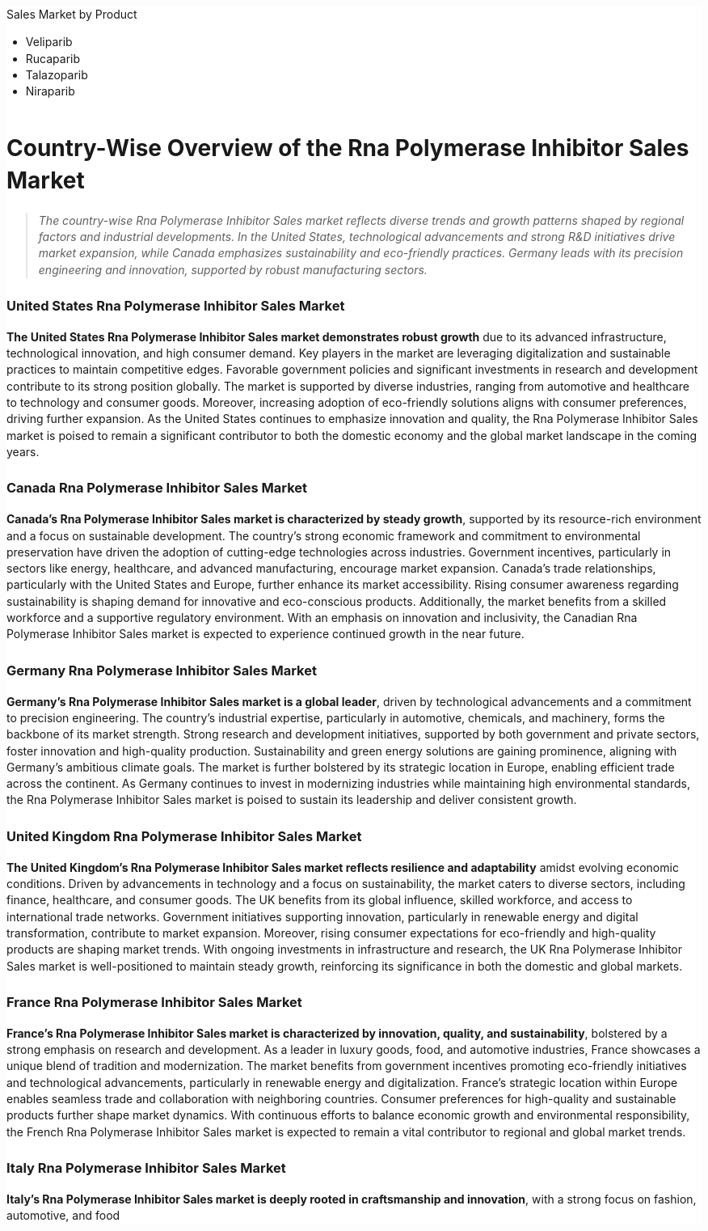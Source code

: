 Sales Market by Product</h3><ul><li>Veliparib</li><li>Rucaparib</li><li>Talazoparib</li><li>Niraparib</li></ul><h1><span class="">Country-Wise Overview of the Rna Polymerase Inhibitor Sales Market<br /></span></h1><blockquote><p><em><span class="">The country-wise Rna Polymerase Inhibitor Sales market reflects diverse trends and growth patterns shaped by regional factors and industrial developments. In the United States, technological advancements and strong R&amp;D initiatives drive market expansion, while Canada emphasizes sustainability and eco-friendly practices. Germany leads with its precision engineering and innovation, supported by robust manufacturing sectors.</span></em></p></blockquote><h3><strong>United States Rna Polymerase Inhibitor Sales Market</strong></h3><p><strong>The United States Rna Polymerase Inhibitor Sales market demonstrates robust growth</strong> due to its advanced infrastructure, technological innovation, and high consumer demand. Key players in the market are leveraging digitalization and sustainable practices to maintain competitive edges. Favorable government policies and significant investments in research and development contribute to its strong position globally. The market is supported by diverse industries, ranging from automotive and healthcare to technology and consumer goods. Moreover, increasing adoption of eco-friendly solutions aligns with consumer preferences, driving further expansion. As the United States continues to emphasize innovation and quality, the Rna Polymerase Inhibitor Sales market is poised to remain a significant contributor to both the domestic economy and the global market landscape in the coming years.</p><h3><strong>Canada Rna Polymerase Inhibitor Sales Market</strong></h3><p><strong>Canada&rsquo;s Rna Polymerase Inhibitor Sales market is characterized by steady growth</strong>, supported by its resource-rich environment and a focus on sustainable development. The country&rsquo;s strong economic framework and commitment to environmental preservation have driven the adoption of cutting-edge technologies across industries. Government incentives, particularly in sectors like energy, healthcare, and advanced manufacturing, encourage market expansion. Canada&rsquo;s trade relationships, particularly with the United States and Europe, further enhance its market accessibility. Rising consumer awareness regarding sustainability is shaping demand for innovative and eco-conscious products. Additionally, the market benefits from a skilled workforce and a supportive regulatory environment. With an emphasis on innovation and inclusivity, the Canadian Rna Polymerase Inhibitor Sales market is expected to experience continued growth in the near future.</p><h3><strong>Germany Rna Polymerase Inhibitor Sales Market</strong></h3><p><strong>Germany&rsquo;s Rna Polymerase Inhibitor Sales market is a global leader</strong>, driven by technological advancements and a commitment to precision engineering. The country&rsquo;s industrial expertise, particularly in automotive, chemicals, and machinery, forms the backbone of its market strength. Strong research and development initiatives, supported by both government and private sectors, foster innovation and high-quality production. Sustainability and green energy solutions are gaining prominence, aligning with Germany&rsquo;s ambitious climate goals. The market is further bolstered by its strategic location in Europe, enabling efficient trade across the continent. As Germany continues to invest in modernizing industries while maintaining high environmental standards, the Rna Polymerase Inhibitor Sales market is poised to sustain its leadership and deliver consistent growth.</p><h3><strong>United Kingdom Rna Polymerase Inhibitor Sales Market</strong></h3><p><strong>The United Kingdom&rsquo;s Rna Polymerase Inhibitor Sales market reflects resilience and adaptability</strong> amidst evolving economic conditions. Driven by advancements in technology and a focus on sustainability, the market caters to diverse sectors, including finance, healthcare, and consumer goods. The UK benefits from its global influence, skilled workforce, and access to international trade networks. Government initiatives supporting innovation, particularly in renewable energy and digital transformation, contribute to market expansion. Moreover, rising consumer expectations for eco-friendly and high-quality products are shaping market trends. With ongoing investments in infrastructure and research, the UK Rna Polymerase Inhibitor Sales market is well-positioned to maintain steady growth, reinforcing its significance in both the domestic and global markets.</p><h3><strong>France Rna Polymerase Inhibitor Sales Market</strong></h3><p><strong>France&rsquo;s Rna Polymerase Inhibitor Sales market is characterized by innovation, quality, and sustainability</strong>, bolstered by a strong emphasis on research and development. As a leader in luxury goods, food, and automotive industries, France showcases a unique blend of tradition and modernization. The market benefits from government incentives promoting eco-friendly initiatives and technological advancements, particularly in renewable energy and digitalization. France&rsquo;s strategic location within Europe enables seamless trade and collaboration with neighboring countries. Consumer preferences for high-quality and sustainable products further shape market dynamics. With continuous efforts to balance economic growth and environmental responsibility, the French Rna Polymerase Inhibitor Sales market is expected to remain a vital contributor to regional and global market trends.</p><h3><strong>Italy Rna Polymerase Inhibitor Sales Market</strong></h3><p><strong>Italy&rsquo;s Rna Polymerase Inhibitor Sales market is deeply rooted in craftsmanship and innovation</strong>, with a strong focus on fashion, automotive, and food